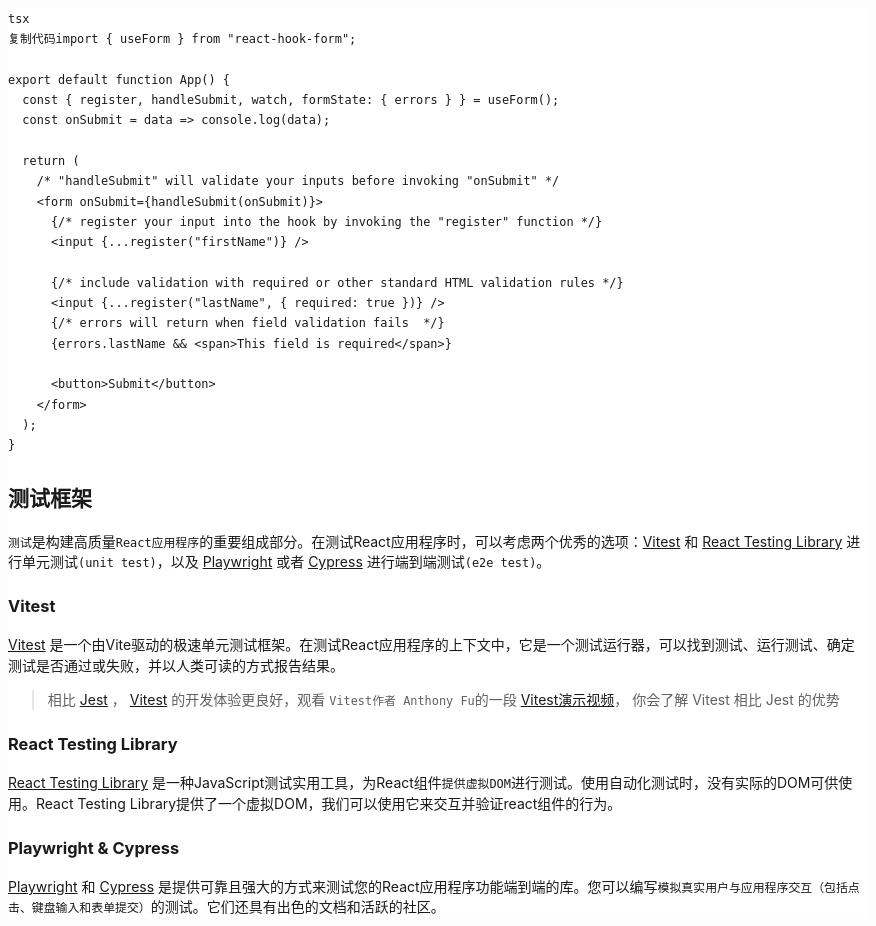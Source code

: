 ```tsx
tsx
复制代码import { useForm } from "react-hook-form";

export default function App() {
  const { register, handleSubmit, watch, formState: { errors } } = useForm();
  const onSubmit = data => console.log(data);

  return (
    /* "handleSubmit" will validate your inputs before invoking "onSubmit" */
    <form onSubmit={handleSubmit(onSubmit)}>
      {/* register your input into the hook by invoking the "register" function */}
      <input {...register("firstName")} />
      
      {/* include validation with required or other standard HTML validation rules */}
      <input {...register("lastName", { required: true })} />
      {/* errors will return when field validation fails  */}
      {errors.lastName && <span>This field is required</span>}
      
      <button>Submit</button>
    </form>
  );
}
```

## 测试框架

`测试`是构建高质量`React应用程序`的重要组成部分。在测试React应用程序时，可以考虑两个优秀的选项：[Vitest](https://link.juejin.cn?target=https%3A%2F%2Fvitest.dev%2F) 和 [React Testing Library](https://link.juejin.cn?target=https%3A%2F%2Ftesting-library.com%2Fdocs%2Freact-testing-library%2Fintro%2F) 进行单元测试`(unit test)`，以及 [Playwright](https://link.juejin.cn?target=https%3A%2F%2Fplaywright.dev%2F) 或者 [Cypress](https://link.juejin.cn?target=https%3A%2F%2Fwww.cypress.io%2F) 进行端到端测试`(e2e test)`。

### Vitest

[Vitest](https://link.juejin.cn?target=https%3A%2F%2Fvitest.dev%2F) 是一个由Vite驱动的极速单元测试框架。在测试React应用程序的上下文中，它是一个测试运行器，可以找到测试、运行测试、确定测试是否通过或失败，并以人类可读的方式报告结果。

> 相比 [Jest](https://link.juejin.cn?target=https%3A%2F%2Fjestjs.io%2F) ， [Vitest](https://link.juejin.cn?target=https%3A%2F%2Fvitest.dev%2F) 的开发体验更良好，观看 `Vitest作者 Anthony Fu`的一段 [Vitest演示视频](https://link.juejin.cn?target=https%3A%2F%2Fwww.bilibili.com%2Fvideo%2FBV1kD4y1T7Ug%2F%3Fvd_source%3De9c5e2aa24951421eff7112778ab4b57)， 你会了解 Vitest 相比 Jest 的优势

### React Testing Library

[React Testing Library](https://link.juejin.cn?target=https%3A%2F%2Ftesting-library.com%2Fdocs%2Freact-testing-library%2Fintro%2F) 是一种JavaScript测试实用工具，为React组件`提供虚拟DOM`进行测试。使用自动化测试时，没有实际的DOM可供使用。React Testing Library提供了一个虚拟DOM，我们可以使用它来交互并验证react组件的行为。

### Playwright & Cypress

[Playwright](https://link.juejin.cn?target=https%3A%2F%2Fplaywright.dev%2F) 和 [Cypress](https://link.juejin.cn?target=https%3A%2F%2Fwww.cypress.io%2F) 是提供可靠且强大的方式来测试您的React应用程序功能端到端的库。您可以编写`模拟真实用户与应用程序交互（包括点击、键盘输入和表单提交）`的测试。它们还具有出色的文档和活跃的社区。
